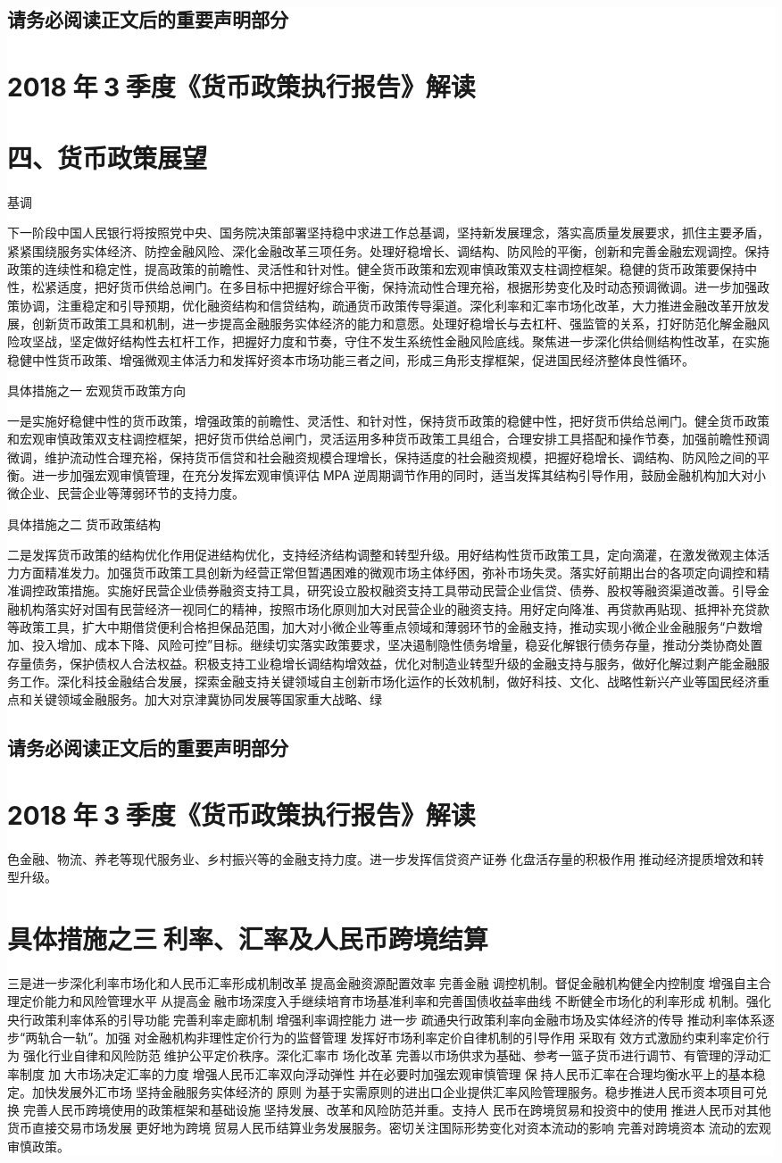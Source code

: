 请务必阅读正文后的重要声明部分
---
# 2018 年 3 季度《货币政策执行报告》解读

# 四、货币政策展望

基调

下一阶段中国人民银行将按照党中央、国务院决策部署坚持稳中求进工作总基调，坚持新发展理念，落实高质量发展要求，抓住主要矛盾，紧紧围绕服务实体经济、防控金融风险、深化金融改革三项任务。处理好稳增长、调结构、防风险的平衡，创新和完善金融宏观调控。保持政策的连续性和稳定性，提高政策的前瞻性、灵活性和针对性。健全货币政策和宏观审慎政策双支柱调控框架。稳健的货币政策要保持中性，松紧适度，把好货币供给总闸门。在多目标中把握好综合平衡，保持流动性合理充裕，根据形势变化及时动态预调微调。进一步加强政策协调，注重稳定和引导预期，优化融资结构和信贷结构，疏通货币政策传导渠道。深化利率和汇率市场化改革，大力推进金融改革开放发展，创新货币政策工具和机制，进一步提高金融服务实体经济的能力和意愿。处理好稳增长与去杠杆、强监管的关系，打好防范化解金融风险攻坚战，坚定做好结构性去杠杆工作，把握好力度和节奏，守住不发生系统性金融风险底线。聚焦进一步深化供给侧结构性改革，在实施稳健中性货币政策、增强微观主体活力和发挥好资本市场功能三者之间，形成三角形支撑框架，促进国民经济整体良性循环。

具体措施之一 宏观货币政策方向

一是实施好稳健中性的货币政策，增强政策的前瞻性、灵活性、和针对性，保持货币政策的稳健中性，把好货币供给总闸门。健全货币政策和宏观审慎政策双支柱调控框架，把好货币供给总闸门，灵活运用多种货币政策工具组合，合理安排工具搭配和操作节奏，加强前瞻性预调微调，维护流动性合理充裕，保持货币信贷和社会融资规模合理增长，保持适度的社会融资规模，把握好稳增长、调结构、防风险之间的平衡。进一步加强宏观审慎管理，在充分发挥宏观审慎评估 MPA 逆周期调节作用的同时，适当发挥其结构引导作用，鼓励金融机构加大对小微企业、民营企业等薄弱环节的支持力度。

具体措施之二 货币政策结构

二是发挥货币政策的结构优化作用促进结构优化，支持经济结构调整和转型升级。用好结构性货币政策工具，定向滴灌，在激发微观主体活力方面精准发力。加强货币政策工具创新为经营正常但暂遇困难的微观市场主体纾困，弥补市场失灵。落实好前期出台的各项定向调控和精准调控政策措施。实施好民营企业债券融资支持工具，研究设立股权融资支持工具带动民营企业信贷、债券、股权等融资渠道改善。引导金融机构落实好对国有民营经济一视同仁的精神，按照市场化原则加大对民营企业的融资支持。用好定向降准、再贷款再贴现、抵押补充贷款等政策工具，扩大中期借贷便利合格担保品范围，加大对小微企业等重点领域和薄弱环节的金融支持，推动实现小微企业金融服务“户数增加、投入增加、成本下降、风险可控”目标。继续切实落实政策要求，坚决遏制隐性债务增量，稳妥化解银行债务存量，推动分类协商处置存量债务，保护债权人合法权益。积极支持工业稳增长调结构增效益，优化对制造业转型升级的金融支持与服务，做好化解过剩产能金融服务工作。深化科技金融结合发展，探索金融支持关键领域自主创新市场化运作的长效机制，做好科技、文化、战略性新兴产业等国民经济重点和关键领域金融服务。加大对京津冀协同发展等国家重大战略、绿

请务必阅读正文后的重要声明部分
---
# 2018 年 3 季度《货币政策执行报告》解读

色金融、物流、养老等现代服务业、乡村振兴等的金融支持力度。进一步发挥信贷资产证券
化盘活存量的积极作用 推动经济提质增效和转型升级。

# 具体措施之三 利率、汇率及人民币跨境结算

三是进一步深化利率市场化和人民币汇率形成机制改革 提高金融资源配置效率 完善金融
调控机制。督促金融机构健全内控制度 增强自主合理定价能力和风险管理水平 从提高金
融市场深度入手继续培育市场基准利率和完善国债收益率曲线 不断健全市场化的利率形成
机制。强化央行政策利率体系的引导功能 完善利率走廊机制 增强利率调控能力 进一步
疏通央行政策利率向金融市场及实体经济的传导 推动利率体系逐步“两轨合一轨”。加强
对金融机构非理性定价行为的监督管理 发挥好市场利率定价自律机制的引导作用 采取有
效方式激励约束利率定价行为 强化行业自律和风险防范 维护公平定价秩序。深化汇率市
场化改革 完善以市场供求为基础、参考一篮子货币进行调节、有管理的浮动汇率制度 加
大市场决定汇率的力度 增强人民币汇率双向浮动弹性 并在必要时加强宏观审慎管理 保
持人民币汇率在合理均衡水平上的基本稳定。加快发展外汇市场 坚持金融服务实体经济的
原则 为基于实需原则的进出口企业提供汇率风险管理服务。稳步推进人民币资本项目可兑
换 完善人民币跨境使用的政策框架和基础设施 坚持发展、改革和风险防范并重。支持人
民币在跨境贸易和投资中的使用 推进人民币对其他货币直接交易市场发展 更好地为跨境
贸易人民币结算业务发展服务。密切关注国际形势变化对资本流动的影响 完善对跨境资本
流动的宏观审慎政策。
